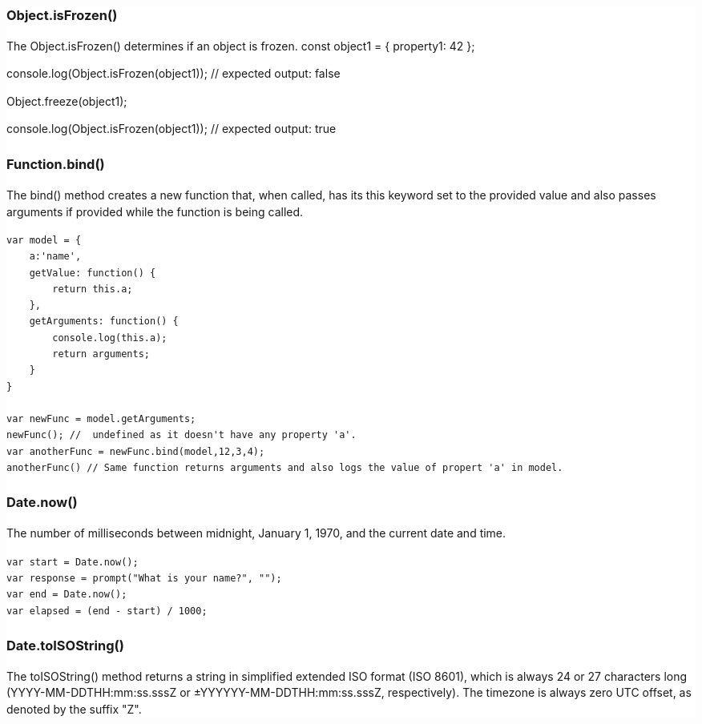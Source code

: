 ```
```
### Object.isFrozen()
The Object.isFrozen() determines if an object is frozen.
const object1 = {
  property1: 42
};

console.log(Object.isFrozen(object1));
// expected output: false

Object.freeze(object1);

console.log(Object.isFrozen(object1));
// expected output: true


### Function.bind()
The bind() method creates a new function that, when called, has its this keyword set to the provided value and also passes arguments if provided while the function is being called.

```
var model = {
    a:'name',
    getValue: function() {
        return this.a;
    },
    getArguments: function() {
        console.log(this.a);
        return arguments;
    }
}

var newFunc = model.getArguments;
newFunc(); //  undefined as it doesn't have any property 'a'.
var anotherFunc = newFunc.bind(model,12,3,4);
anotherFunc() // Same function returns arguments and also logs the value of propert 'a' in model. 
```


### Date.now() 
The number of milliseconds between midnight, January 1, 1970, and the current date and time.
```
var start = Date.now();  
var response = prompt("What is your name?", "");  
var end = Date.now();  
var elapsed = (end - start) / 1000;  
```

### Date.toISOString()
The toISOString() method returns a string in simplified extended ISO format (ISO 8601), which is always 24 or 27 characters long (YYYY-MM-DDTHH:mm:ss.sssZ or ±YYYYYY-MM-DDTHH:mm:ss.sssZ, respectively). The timezone is always zero UTC offset, as denoted by the suffix "Z".
